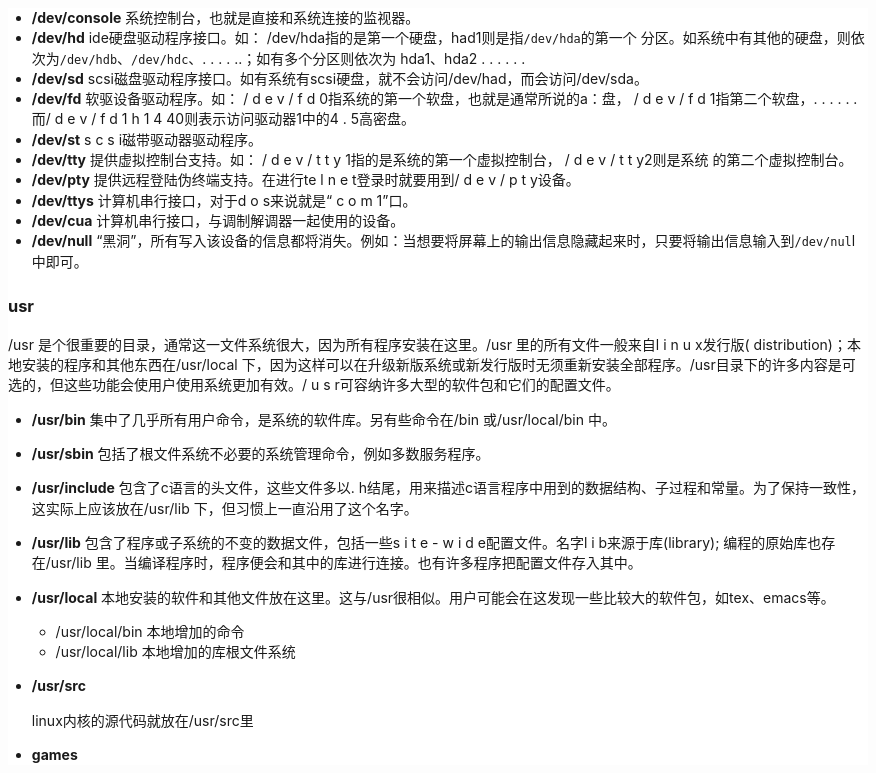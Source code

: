- **/dev/console**
  系统控制台，也就是直接和系统连接的监视器。
- **/dev/hd**
  ide硬盘驱动程序接口。如： /dev/hda指的是第一个硬盘，had1则是指`/dev/hda`的第一个
  分区。如系统中有其他的硬盘，则依次为`/dev/hdb`、`/dev/hdc`、. . . . ..；如有多个分区则依次为
  hda1、hda2 . . . . . .
- **/dev/sd**
  scsi磁盘驱动程序接口。如有系统有scsi硬盘，就不会访问/dev/had，而会访问/dev/sda。
- **/dev/fd**
  软驱设备驱动程序。如： / d e v / f d 0指系统的第一个软盘，也就是通常所说的a：盘，
  / d e v / f d 1指第二个软盘，. . . . . .而/ d e v / f d 1 h 1 4 40则表示访问驱动器1中的4 . 5高密盘。
- **/dev/st**
  s c s i磁带驱动器驱动程序。
- **/dev/tty**
  提供虚拟控制台支持。如： / d e v / t t y 1指的是系统的第一个虚拟控制台， / d e v / t t y2则是系统
  的第二个虚拟控制台。
- **/dev/pty**
  提供远程登陆伪终端支持。在进行te l n e t登录时就要用到/ d e v / p t y设备。
- **/dev/ttys**
  计算机串行接口，对于d o s来说就是“ c o m 1”口。
- **/dev/cua**
  计算机串行接口，与调制解调器一起使用的设备。
- **/dev/null**
  “黑洞”，所有写入该设备的信息都将消失。例如：当想要将屏幕上的输出信息隐藏起来时，只要将输出信息输入到`/dev/nul`l中即可。

 

### usr

/usr 是个很重要的目录，通常这一文件系统很大，因为所有程序安装在这里。/usr 里的所有文件一般来自l i n u x发行版( distribution)；本地安装的程序和其他东西在/usr/local 下，因为这样可以在升级新版系统或新发行版时无须重新安装全部程序。/usr目录下的许多内容是可选的，但这些功能会使用户使用系统更加有效。/ u s r可容纳许多大型的软件包和它们的配置文件。

- **/usr/bin**
  集中了几乎所有用户命令，是系统的软件库。另有些命令在/bin 或/usr/local/bin 中。

- **/usr/sbin**
  包括了根文件系统不必要的系统管理命令，例如多数服务程序。

- **/usr/include**
  包含了c语言的头文件，这些文件多以. h结尾，用来描述c语言程序中用到的数据结构、子过程和常量。为了保持一致性，这实际上应该放在/usr/lib 下，但习惯上一直沿用了这个名字。

- **/usr/lib**
  包含了程序或子系统的不变的数据文件，包括一些s i t e - w i d e配置文件。名字l i b来源于库(library); 编程的原始库也存在/usr/lib 里。当编译程序时，程序便会和其中的库进行连接。也有许多程序把配置文件存入其中。

- **/usr/local**
  本地安装的软件和其他文件放在这里。这与/usr很相似。用户可能会在这发现一些比较大的软件包，如tex、emacs等。

  - /usr/local/bin 本地增加的命令
  - /usr/local/lib 本地增加的库根文件系统

- **/usr/src** 

  linux内核的源代码就放在/usr/src里

- **games** 
